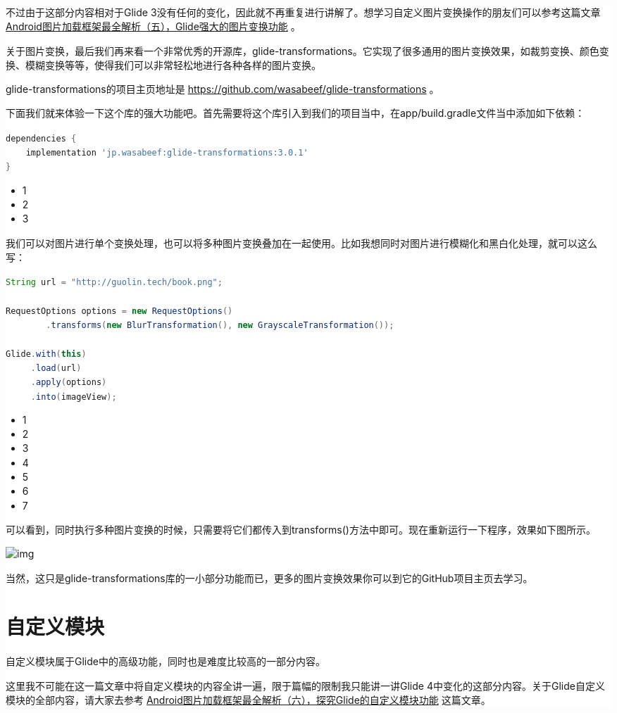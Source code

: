 不过由于这部分内容相对于Glide 3没有任何的变化，因此就不再重复进行讲解了。想学习自定义图片变换操作的朋友们可以参考这篇文章 [Android图片加载框架最全解析（五），Glide强大的图片变换功能](http://blog.csdn.net/guolin_blog/article/details/71524668) 。

关于图片变换，最后我们再来看一个非常优秀的开源库，glide-transformations。它实现了很多通用的图片变换效果，如裁剪变换、颜色变换、模糊变换等等，使得我们可以非常轻松地进行各种各样的图片变换。

glide-transformations的项目主页地址是 <https://github.com/wasabeef/glide-transformations> 。

下面我们就来体验一下这个库的强大功能吧。首先需要将这个库引入到我们的项目当中，在app/build.gradle文件当中添加如下依赖：

```groovy
dependencies {
    implementation 'jp.wasabeef:glide-transformations:3.0.1'
}
```

- 1
- 2
- 3

我们可以对图片进行单个变换处理，也可以将多种图片变换叠加在一起使用。比如我想同时对图片进行模糊化和黑白化处理，就可以这么写：

```java
String url = "http://guolin.tech/book.png";

RequestOptions options = new RequestOptions()
        .transforms(new BlurTransformation(), new GrayscaleTransformation());

Glide.with(this)
     .load(url)
     .apply(options)
     .into(imageView);
```

- 1
- 2
- 3
- 4
- 5
- 6
- 7

可以看到，同时执行多种图片变换的时候，只需要将它们都传入到transforms()方法中即可。现在重新运行一下程序，效果如下图所示。



![img](https://img-blog.csdn.net/20171216140213292)



当然，这只是glide-transformations库的一小部分功能而已，更多的图片变换效果你可以到它的GitHub项目主页去学习。

# 自定义模块

自定义模块属于Glide中的高级功能，同时也是难度比较高的一部分内容。

这里我不可能在这一篇文章中将自定义模块的内容全讲一遍，限于篇幅的限制我只能讲一讲Glide 4中变化的这部分内容。关于Glide自定义模块的全部内容，请大家去参考 [Android图片加载框架最全解析（六），探究Glide的自定义模块功能](http://blog.csdn.net/guolin_blog/article/details/78179422) 这篇文章。
